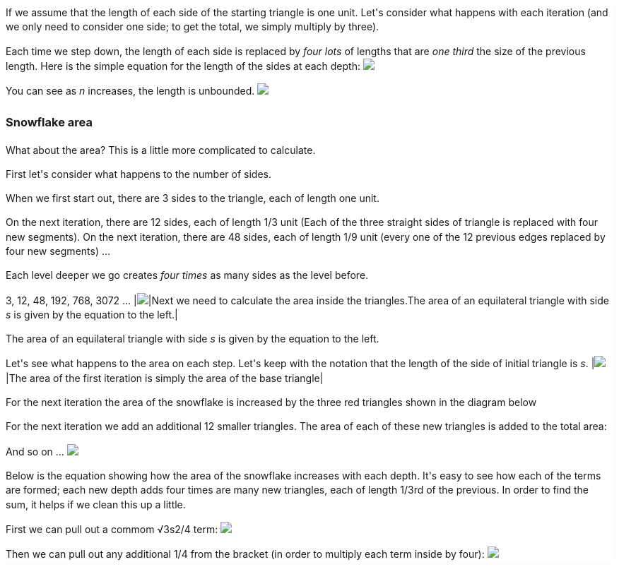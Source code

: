 If we assume that the length of each side of the starting triangle is one unit. Let's consider what happens with each iteration (and we only need to consider one side; to get the total, we simply multiply by three).

Each time we step down, the length of each side is replaced by *four lots* of lengths that are *one third* the size of the previous length. Here is the simple equation for the length of the sides at each depth:
![](http://datagenetics.com/blog/january12016/eq0.png)


You can see as *n* increases, the length is unbounded.
![](http://datagenetics.com/blog/january12016/eq1.png)


### Snowflake area

What about the area? This is a little more complicated to calculate.

First let's consider what happens to the number of sides.

When we first start out, there are 3 sides to the triangle, each of length one unit.

On the next iteration, there are 12 sides, each of length 1/3 unit (Each of the three straight sides of triangle is replaced with four new segments). On the next iteration, there are 48 sides, each of length 1/9 unit (every one of the 12 previous edges replaced by four new segments) …

Each level deeper we go creates *four times* as many sides as the level before.

3, 12, 48, 192, 768, 3072 …
|![](http://datagenetics.com/blog/january12016/tri.png)|Next we need to calculate the area inside the triangles.The area of an equilateral triangle with side *s* is given by the equation to the left.|

The area of an equilateral triangle with side *s* is given by the equation to the left.

Let's see what happens to the area on each step. Let's keep with the notation that the length of the side of initial triangle is *s*.
|![](http://datagenetics.com/blog/january12016/a0.png)|The area of the first iteration is simply the area of the base triangle|

For the next iteration the area of the snowflake is increased by the three red triangles shown in the diagram below

For the next iteration we add an additional 12 smaller triangles. The area of each of these new triangles is added to the total area:

And so on …
![](http://datagenetics.com/blog/january12016/a3.png)


Below is the equation showing how the area of the snowflake increases with each depth. It's easy to see how each of the terms are formed; each new depth adds four times are many new triangles, each of length 1/3rd of the previous. In order to find the sum, it helps if we clean this up a little.

First we can pull out a commom √3s2/4 term:
![](http://datagenetics.com/blog/january12016/a4.png)


Then we can pull out any additional 1/4 from the bracket (in order to multiply each term inside by four):
![](http://datagenetics.com/blog/january12016/a5.png)
